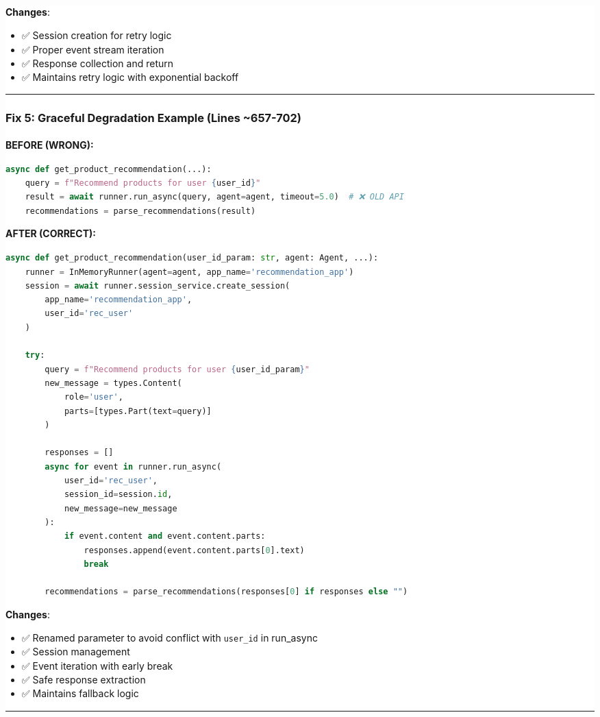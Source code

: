 **Changes**:
- ✅ Session creation for retry logic
- ✅ Proper event stream iteration
- ✅ Response collection and return
- ✅ Maintains retry logic with exponential backoff

---

### Fix 5: Graceful Degradation Example (Lines ~657-702)

**BEFORE (WRONG):**
```python
async def get_product_recommendation(...):
    query = f"Recommend products for user {user_id}"
    result = await runner.run_async(query, agent=agent, timeout=5.0)  # ❌ OLD API
    recommendations = parse_recommendations(result)
```

**AFTER (CORRECT):**
```python
async def get_product_recommendation(user_id_param: str, agent: Agent, ...):
    runner = InMemoryRunner(agent=agent, app_name='recommendation_app')
    session = await runner.session_service.create_session(
        app_name='recommendation_app',
        user_id='rec_user'
    )

    try:
        query = f"Recommend products for user {user_id_param}"
        new_message = types.Content(
            role='user',
            parts=[types.Part(text=query)]
        )
        
        responses = []
        async for event in runner.run_async(
            user_id='rec_user',
            session_id=session.id,
            new_message=new_message
        ):
            if event.content and event.content.parts:
                responses.append(event.content.parts[0].text)
                break

        recommendations = parse_recommendations(responses[0] if responses else "")
```

**Changes**:
- ✅ Renamed parameter to avoid conflict with `user_id` in run_async
- ✅ Session management
- ✅ Event iteration with early break
- ✅ Safe response extraction
- ✅ Maintains fallback logic

---